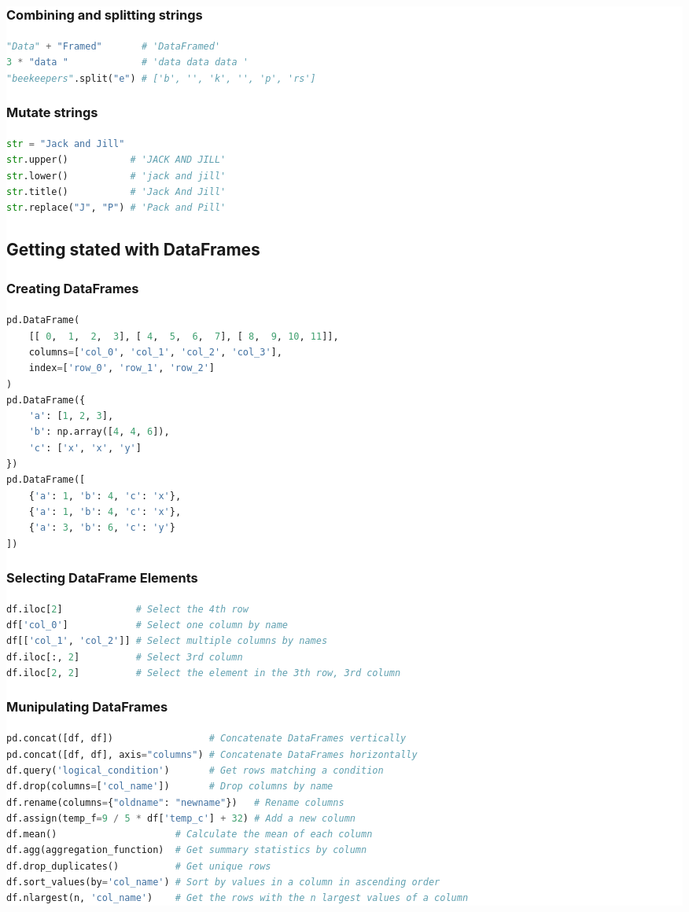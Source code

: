 ### Combining and splitting strings
```Python
"Data" + "Framed"       # 'DataFramed'
3 * "data "             # 'data data data '
"beekeepers".split("e") # ['b', '', 'k', '', 'p', 'rs']
```

### Mutate strings
```Python
str = "Jack and Jill"
str.upper()           # 'JACK AND JILL'
str.lower()           # 'jack and jill'
str.title()           # 'Jack And Jill' 
str.replace("J", "P") # 'Pack and Pill'
```

## Getting stated with DataFrames
### Creating DataFrames
```Python
pd.DataFrame(
    [[ 0,  1,  2,  3], [ 4,  5,  6,  7], [ 8,  9, 10, 11]],
    columns=['col_0', 'col_1', 'col_2', 'col_3'],
    index=['row_0', 'row_1', 'row_2']
)
pd.DataFrame({
    'a': [1, 2, 3],
    'b': np.array([4, 4, 6]),
    'c': ['x', 'x', 'y']
})
pd.DataFrame([
    {'a': 1, 'b': 4, 'c': 'x'},
    {'a': 1, 'b': 4, 'c': 'x'},
    {'a': 3, 'b': 6, 'c': 'y'}
])
```

### Selecting DataFrame Elements
```PYthon
df.iloc[2]             # Select the 4th row
df['col_0']            # Select one column by name
df[['col_1', 'col_2']] # Select multiple columns by names
df.iloc[:, 2]          # Select 3rd column
df.iloc[2, 2]          # Select the element in the 3th row, 3rd column
```

### Munipulating DataFrames
```PYthon
pd.concat([df, df])                 # Concatenate DataFrames vertically
pd.concat([df, df], axis="columns") # Concatenate DataFrames horizontally
df.query('logical_condition')       # Get rows matching a condition
df.drop(columns=['col_name'])       # Drop columns by name
df.rename(columns={"oldname": "newname"})   # Rename columns 
df.assign(temp_f=9 / 5 * df['temp_c'] + 32) # Add a new column
df.mean()                     # Calculate the mean of each column
df.agg(aggregation_function)  # Get summary statistics by column
df.drop_duplicates()          # Get unique rows
df.sort_values(by='col_name') # Sort by values in a column in ascending order
df.nlargest(n, 'col_name')    # Get the rows with the n largest values of a column
```
